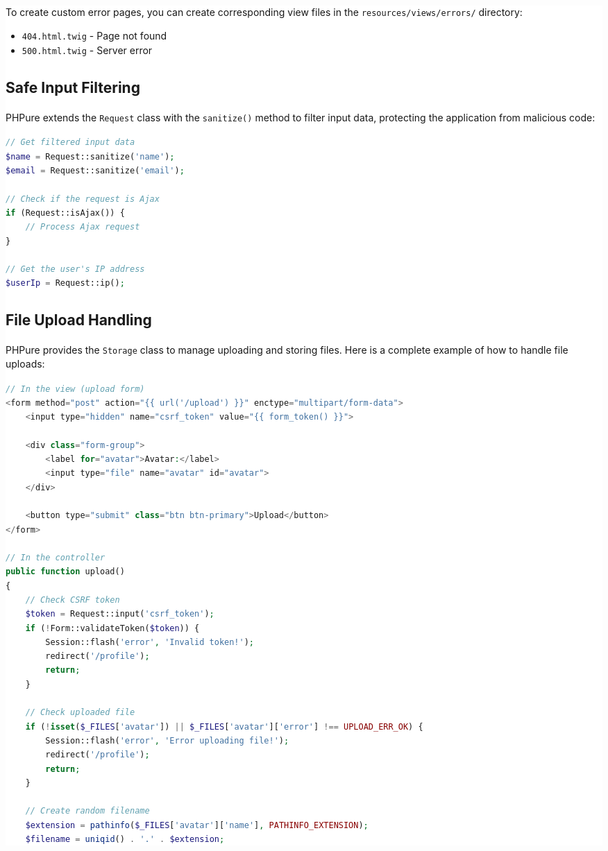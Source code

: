 To create custom error pages, you can create corresponding view files in the `resources/views/errors/` directory:

- `404.html.twig` - Page not found
- `500.html.twig` - Server error

## Safe Input Filtering

PHPure extends the `Request` class with the `sanitize()` method to filter input data, protecting the application from malicious code:

```php
// Get filtered input data
$name = Request::sanitize('name');
$email = Request::sanitize('email');

// Check if the request is Ajax
if (Request::isAjax()) {
    // Process Ajax request
}

// Get the user's IP address
$userIp = Request::ip();
```

## File Upload Handling

PHPure provides the `Storage` class to manage uploading and storing files. Here is a complete example of how to handle file uploads:

```php
// In the view (upload form)
<form method="post" action="{{ url('/upload') }}" enctype="multipart/form-data">
    <input type="hidden" name="csrf_token" value="{{ form_token() }}">

    <div class="form-group">
        <label for="avatar">Avatar:</label>
        <input type="file" name="avatar" id="avatar">
    </div>

    <button type="submit" class="btn btn-primary">Upload</button>
</form>

// In the controller
public function upload()
{
    // Check CSRF token
    $token = Request::input('csrf_token');
    if (!Form::validateToken($token)) {
        Session::flash('error', 'Invalid token!');
        redirect('/profile');
        return;
    }

    // Check uploaded file
    if (!isset($_FILES['avatar']) || $_FILES['avatar']['error'] !== UPLOAD_ERR_OK) {
        Session::flash('error', 'Error uploading file!');
        redirect('/profile');
        return;
    }

    // Create random filename
    $extension = pathinfo($_FILES['avatar']['name'], PATHINFO_EXTENSION);
    $filename = uniqid() . '.' . $extension;

```